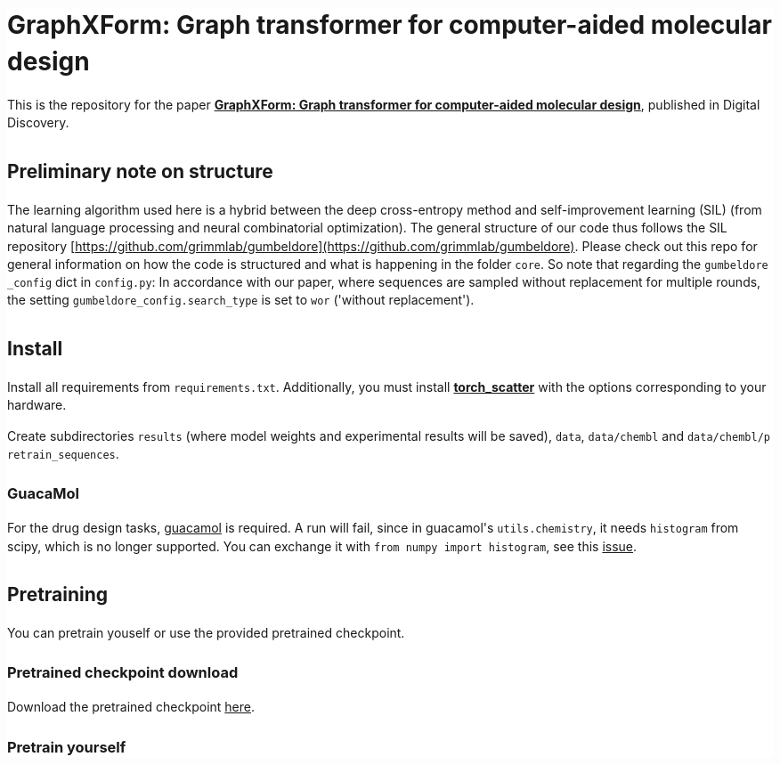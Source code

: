 # GraphXForm: Graph transformer for computer-aided molecular design

This is the repository for the paper **[GraphXForm: Graph transformer for computer-aided molecular design](https://pubs.rsc.org/en/content/articlelanding/2025/dd/d4dd00339j)**,
published in Digital Discovery.

## Preliminary note on structure

The learning algorithm used here is a hybrid between the deep cross-entropy method and self-improvement learning (SIL) 
(from natural language processing and neural combinatorial optimization). The general structure of our code thus follows
the SIL repository [https://github.com/grimmlab/gumbeldore](https://github.com/grimmlab/gumbeldore). Please check out
this repo for general information on how the code is structured and what is happening in the folder `core`.
So note that regarding the `gumbeldore_config` dict in `config.py`: In accordance with our paper, where sequences are 
sampled without replacement for multiple rounds, the setting `gumbeldore_config.search_type` is set to `wor` 
('without replacement').

## Install

Install all requirements from `requirements.txt`. Additionally, you must install **[torch_scatter](https://github.com/rusty1s/pytorch_scatter)** with the options 
corresponding to your hardware.

Create subdirectories `results` (where model weights and experimental results will be saved), `data`, `data/chembl` and 
`data/chembl/pretrain_sequences`. 

### GuacaMol

For the drug design tasks, [guacamol](https://github.com/BenevolentAI/guacamol/tree/master) is required. A run will fail, since in guacamol's `utils.chemistry`, it needs `histogram` from scipy, which is no longer supported. You can exchange it with `from numpy import histogram`, see this [issue](https://github.com/BenevolentAI/guacamol/issues/33). 

## Pretraining

You can pretrain youself or use the provided pretrained checkpoint.

### Pretrained checkpoint download

Download the pretrained checkpoint [here](https://syncandshare.lrz.de/getlink/fiVTnDvhUcftEfV7PJVbii/).

### Pretrain yourself
